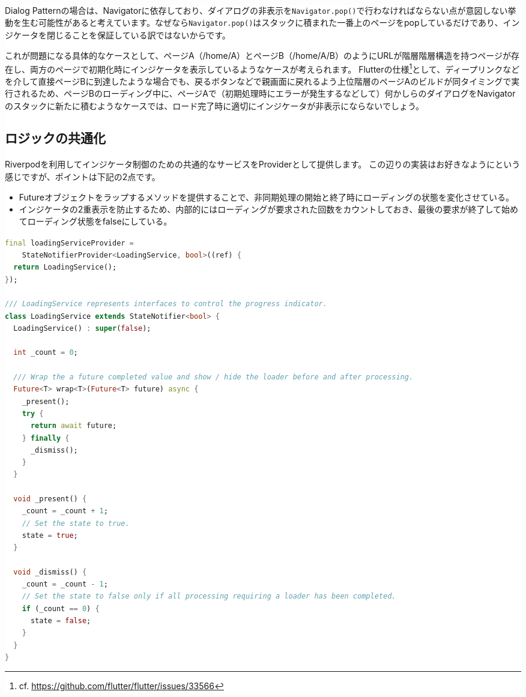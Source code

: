 Dialog Patternの場合は、Navigatorに依存しており、ダイアログの非表示を`Navigator.pop()`で行わなければならない点が意図しない挙動を生む可能性があると考えています。なぜなら`Navigator.pop()`はスタックに積まれた一番上のページをpopしているだけであり、インジケータを閉じることを保証している訳ではないからです。

これが問題になる具体的なケースとして、ページA（/home/A）とページB（/home/A/B）のようにURLが階層階層構造を持つページが存在し、両方のページで初期化時にインジケータを表示しているようなケースが考えられます。
Flutterの仕様[^2]として、ディープリンクなどを介して直接ページBに到達したような場合でも、戻るボタンなどで親画面に戻れるよう上位階層のページAのビルドが同タイミングで実行されるため、ページBのローディング中に、ページAで（初期処理時にエラーが発生するなどして）何かしらのダイアログをNavigatorのスタックに新たに積むようなケースでは、ロード完了時に適切にインジケータが非表示にならないでしょう。

## ロジックの共通化

Riverpodを利用してインジケータ制御のための共通的なサービスをProviderとして提供します。
この辺りの実装はお好きなようにという感じですが、ポイントは下記の2点です。

* Futureオブジェクトをラップするメソッドを提供することで、非同期処理の開始と終了時にローディングの状態を変化させている。
* インジケータの2重表示を防止するため、内部的にはローディングが要求された回数をカウントしておき、最後の要求が終了して始めてローディング状態をfalseにしている。

```dart
final loadingServiceProvider =
    StateNotifierProvider<LoadingService, bool>((ref) {
  return LoadingService();
});

/// LoadingService represents interfaces to control the progress indicator.
class LoadingService extends StateNotifier<bool> {
  LoadingService() : super(false);

  int _count = 0;

  /// Wrap the a future completed value and show / hide the loader before and after processing.
  Future<T> wrap<T>(Future<T> future) async {
    _present();
    try {
      return await future;
    } finally {
      _dismiss();
    }
  }

  void _present() {
    _count = _count + 1;
    // Set the state to true.
    state = true;
  }

  void _dismiss() {
    _count = _count - 1;
    // Set the state to false only if all processing requiring a loader has been completed.
    if (_count == 0) {
      state = false;
    }
  }
}
```


[^1]: Navigator2.0で宣言的なナビゲーションが可能になりましたが、ダイアログ表示は依然として命令的になります
[^2]: cf. https://github.com/flutter/flutter/issues/33566